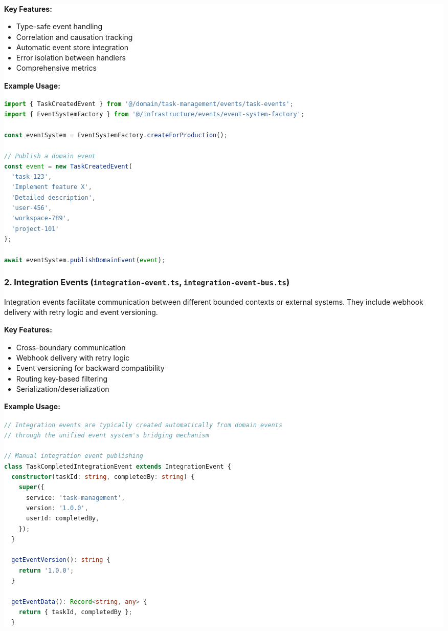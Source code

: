 **Key Features:**

- Type-safe event handling
- Correlation and causation tracking
- Automatic event store integration
- Error isolation between handlers
- Comprehensive metrics

**Example Usage:**

```typescript
import { TaskCreatedEvent } from '@/domain/task-management/events/task-events';
import { EventSystemFactory } from '@/infrastructure/events/event-system-factory';

const eventSystem = EventSystemFactory.createForProduction();

// Publish a domain event
const event = new TaskCreatedEvent(
  'task-123',
  'Implement feature X',
  'Detailed description',
  'user-456',
  'workspace-789',
  'project-101'
);

await eventSystem.publishDomainEvent(event);
```

### 2. Integration Events (`integration-event.ts`, `integration-event-bus.ts`)

Integration events facilitate communication between different bounded contexts or external systems. They include webhook delivery with retry logic and event versioning.

**Key Features:**

- Cross-boundary communication
- Webhook delivery with retry logic
- Event versioning for backward compatibility
- Routing key-based filtering
- Serialization/deserialization

**Example Usage:**

```typescript
// Integration events are typically created automatically from domain events
// through the unified event system's bridging mechanism

// Manual integration event publishing
class TaskCompletedIntegrationEvent extends IntegrationEvent {
  constructor(taskId: string, completedBy: string) {
    super({
      service: 'task-management',
      version: '1.0.0',
      userId: completedBy,
    });
  }

  getEventVersion(): string {
    return '1.0.0';
  }

  getEventData(): Record<string, any> {
    return { taskId, completedBy };
  }

```
